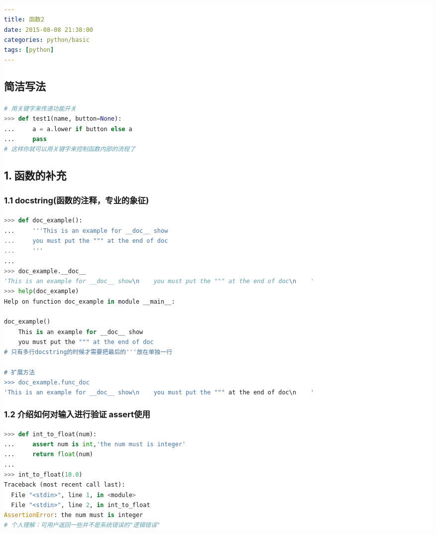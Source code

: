 ```yaml
---
title: 函数2
date: 2015-08-08 21:38:00
categories: python/basic
tags: [python]
---
```


## 简洁写法
``` python
# 用关键字来传递功能开关
>>> def test1(name, button=None):
...     a = a.lower if button else a
...     pass
# 这样你就可以用关键字来控制函数内部的流程了
```

## 1. 函数的补充
### 1.1 docstring(函数的注释，专业的象征)
``` python
>>> def doc_example():
...     '''This is an example for __doc__ show
...     you must put the """ at the end of doc
...     '''
...
>>> doc_example.__doc__
'This is an example for __doc__ show\n    you must put the """ at the end of doc\n    '
>>> help(doc_example)
Help on function doc_example in module __main__:

doc_example()
    This is an example for __doc__ show
    you must put the """ at the end of doc
# 只有多行docstring的时候才需要把最后的'''放在单独一行

# 扩展方法
>>> doc_example.func_doc
'This is an example for __doc__ show\n    you must put the """ at the end of doc\n    '
```

### 1.2 介绍如何对输入进行验证 assert使用
``` python
>>> def int_to_float(num):
...     assert num is int,'the num must is integer'
...     return float(num)
...
>>> int_to_float(10.0)
Traceback (most recent call last):
  File "<stdin>", line 1, in <module>
  File "<stdin>", line 2, in int_to_float
AssertionError: the num must is integer
# 个人理解：可用户返回一些并不是系统错误的"逻辑错误"
```

